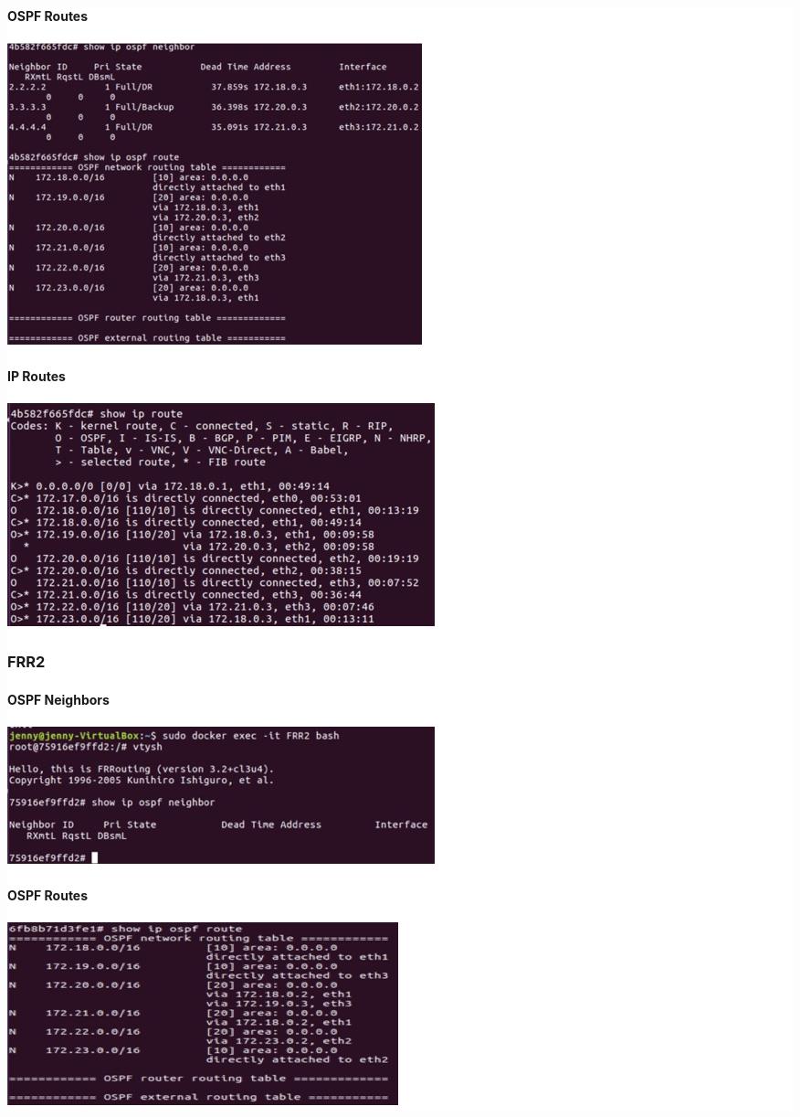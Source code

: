 #### OSPF Routes
![task1-frr1-ospf-routes](img/task1-frr1-ospf-routes.jpg)

#### IP Routes
![task1-frr1-ospf-iproutes](img/task1-frr1-ospf-iproutes.jpg)

### FRR2
#### OSPF Neighbors
![task1-frr2-ospf-neighbors](img/task1-frr2-ospf-neighbors.jpg)

#### OSPF Routes
![task1-frr2-ospf-routes](img/task1-frr2-ospf-routes.jpg)
